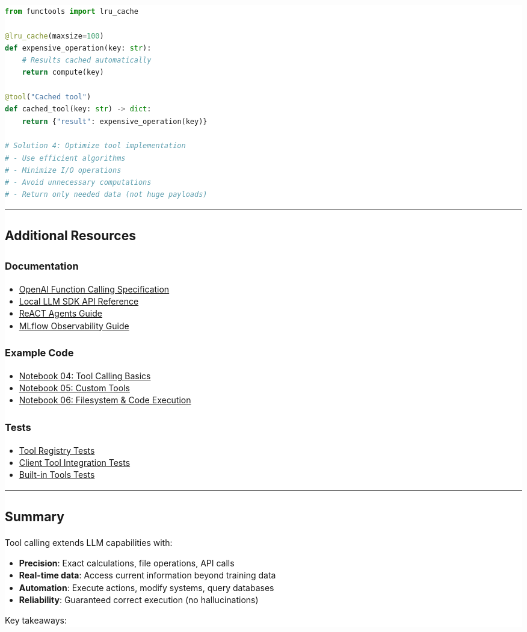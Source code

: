 ```python
from functools import lru_cache

@lru_cache(maxsize=100)
def expensive_operation(key: str):
    # Results cached automatically
    return compute(key)

@tool("Cached tool")
def cached_tool(key: str) -> dict:
    return {"result": expensive_operation(key)}

# Solution 4: Optimize tool implementation
# - Use efficient algorithms
# - Minimize I/O operations
# - Avoid unnecessary computations
# - Return only needed data (not huge payloads)
```

---

## Additional Resources

### Documentation
- [OpenAI Function Calling Specification](https://platform.openai.com/docs/guides/function-calling)
- [Local LLM SDK API Reference](../api/client.md)
- [ReACT Agents Guide](./react-agents.md)
- [MLflow Observability Guide](./mlflow-observability.md)

### Example Code
- [Notebook 04: Tool Calling Basics](../../notebooks/04-tool-calling-basics.ipynb)
- [Notebook 05: Custom Tools](../../notebooks/05-custom-tools.ipynb)
- [Notebook 06: Filesystem & Code Execution](../../notebooks/06-filesystem-code-execution.ipynb)

### Tests
- [Tool Registry Tests](../../tests/test_tools.py)
- [Client Tool Integration Tests](../../tests/test_client.py)
- [Built-in Tools Tests](../../tests/test_tools.py)

---

## Summary

Tool calling extends LLM capabilities with:

- **Precision**: Exact calculations, file operations, API calls
- **Real-time data**: Access current information beyond training data
- **Automation**: Execute actions, modify systems, query databases
- **Reliability**: Guaranteed correct execution (no hallucinations)

Key takeaways:
